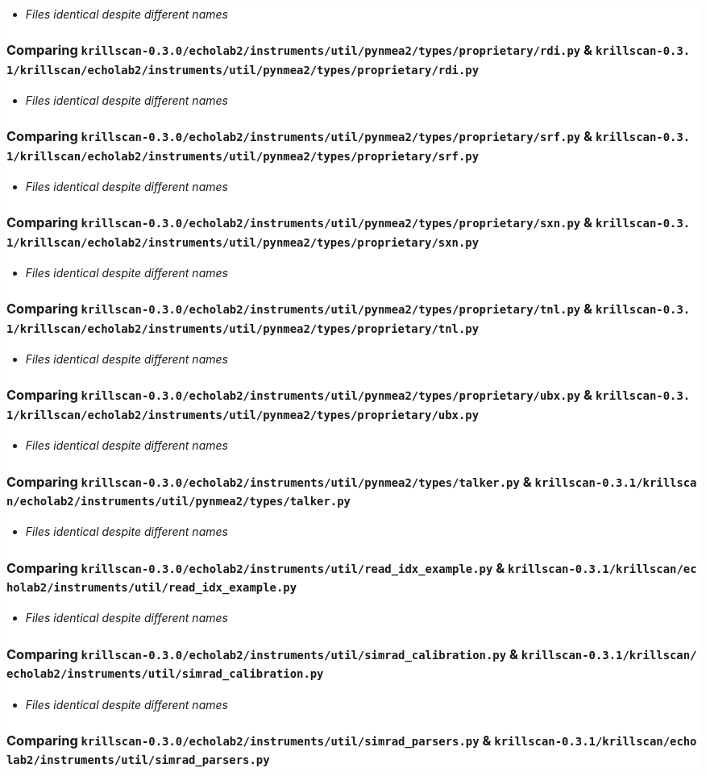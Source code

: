  * *Files identical despite different names*

### Comparing `krillscan-0.3.0/echolab2/instruments/util/pynmea2/types/proprietary/rdi.py` & `krillscan-0.3.1/krillscan/echolab2/instruments/util/pynmea2/types/proprietary/rdi.py`

 * *Files identical despite different names*

### Comparing `krillscan-0.3.0/echolab2/instruments/util/pynmea2/types/proprietary/srf.py` & `krillscan-0.3.1/krillscan/echolab2/instruments/util/pynmea2/types/proprietary/srf.py`

 * *Files identical despite different names*

### Comparing `krillscan-0.3.0/echolab2/instruments/util/pynmea2/types/proprietary/sxn.py` & `krillscan-0.3.1/krillscan/echolab2/instruments/util/pynmea2/types/proprietary/sxn.py`

 * *Files identical despite different names*

### Comparing `krillscan-0.3.0/echolab2/instruments/util/pynmea2/types/proprietary/tnl.py` & `krillscan-0.3.1/krillscan/echolab2/instruments/util/pynmea2/types/proprietary/tnl.py`

 * *Files identical despite different names*

### Comparing `krillscan-0.3.0/echolab2/instruments/util/pynmea2/types/proprietary/ubx.py` & `krillscan-0.3.1/krillscan/echolab2/instruments/util/pynmea2/types/proprietary/ubx.py`

 * *Files identical despite different names*

### Comparing `krillscan-0.3.0/echolab2/instruments/util/pynmea2/types/talker.py` & `krillscan-0.3.1/krillscan/echolab2/instruments/util/pynmea2/types/talker.py`

 * *Files identical despite different names*

### Comparing `krillscan-0.3.0/echolab2/instruments/util/read_idx_example.py` & `krillscan-0.3.1/krillscan/echolab2/instruments/util/read_idx_example.py`

 * *Files identical despite different names*

### Comparing `krillscan-0.3.0/echolab2/instruments/util/simrad_calibration.py` & `krillscan-0.3.1/krillscan/echolab2/instruments/util/simrad_calibration.py`

 * *Files identical despite different names*

### Comparing `krillscan-0.3.0/echolab2/instruments/util/simrad_parsers.py` & `krillscan-0.3.1/krillscan/echolab2/instruments/util/simrad_parsers.py`
